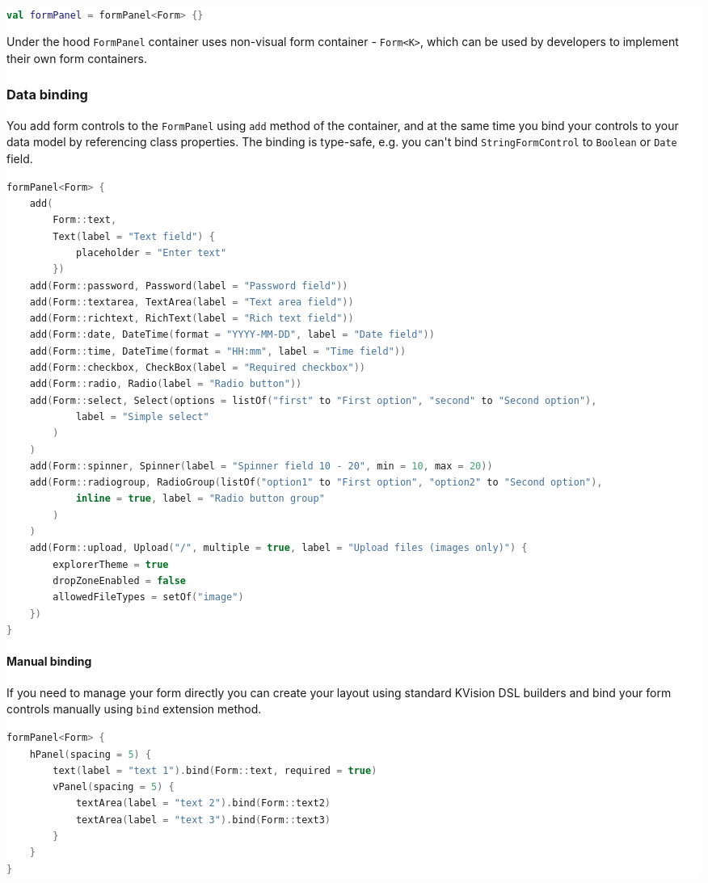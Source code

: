 ```kotlin
val formPanel = formPanel<Form> {}
```

Under the hood `FormPanel` container uses non-visual form container - `Form<K>`, which can be used by developers to implement their own form containers.

### Data binding

You add form controls to the `FormPanel` using `add` method of the container, and at the same time you bind your controls to your data model by referencing class properties. The binding is type-safe, e.g. you can't bind `StringFormControl` to `Boolean` or `Date` field.

```kotlin
formPanel<Form> {
    add(
        Form::text,
        Text(label = "Text field") {
            placeholder = "Enter text"
        })
    add(Form::password, Password(label = "Password field"))
    add(Form::textarea, TextArea(label = "Text area field"))
    add(Form::richtext, RichText(label = "Rich text field"))
    add(Form::date, DateTime(format = "YYYY-MM-DD", label = "Date field"))
    add(Form::time, DateTime(format = "HH:mm", label = "Time field"))
    add(Form::checkbox, CheckBox(label = "Required checkbox"))
    add(Form::radio, Radio(label = "Radio button"))
    add(Form::select, Select(options = listOf("first" to "First option", "second" to "Second option"),
            label = "Simple select"
        )
    )
    add(Form::spinner, Spinner(label = "Spinner field 10 - 20", min = 10, max = 20))
    add(Form::radiogroup, RadioGroup(listOf("option1" to "First option", "option2" to "Second option"),
            inline = true, label = "Radio button group"
        )
    )
    add(Form::upload, Upload("/", multiple = true, label = "Upload files (images only)") {
        explorerTheme = true
        dropZoneEnabled = false
        allowedFileTypes = setOf("image")
    })
}
```

#### Manual binding

If you need to manage your form directly you can create your layout using standard KVision DSL builders and bind your form controls manually using `bind` extension method.

```kotlin
formPanel<Form> {
	hPanel(spacing = 5) {
		text(label = "text 1").bind(Form::text, required = true)
		vPanel(spacing = 5) {
			textArea(label = "text 2").bind(Form::text2)
			textArea(label = "text 3").bind(Form::text3)
		}
	}
}
```
